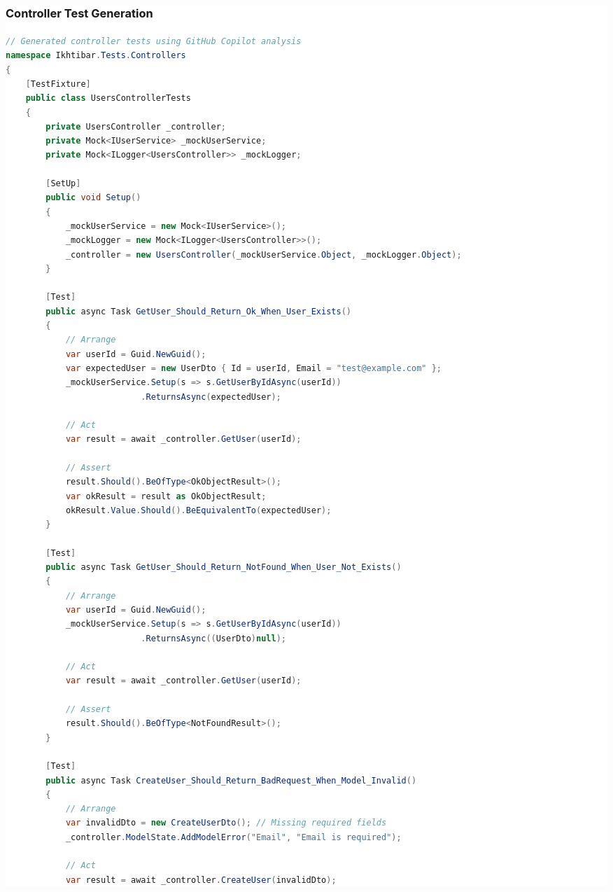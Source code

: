 ### Controller Test Generation
```csharp
// Generated controller tests using GitHub Copilot analysis
namespace Ikhtibar.Tests.Controllers
{
    [TestFixture]
    public class UsersControllerTests
    {
        private UsersController _controller;
        private Mock<IUserService> _mockUserService;
        private Mock<ILogger<UsersController>> _mockLogger;

        [SetUp]
        public void Setup()
        {
            _mockUserService = new Mock<IUserService>();
            _mockLogger = new Mock<ILogger<UsersController>>();
            _controller = new UsersController(_mockUserService.Object, _mockLogger.Object);
        }

        [Test]
        public async Task GetUser_Should_Return_Ok_When_User_Exists()
        {
            // Arrange
            var userId = Guid.NewGuid();
            var expectedUser = new UserDto { Id = userId, Email = "test@example.com" };
            _mockUserService.Setup(s => s.GetUserByIdAsync(userId))
                           .ReturnsAsync(expectedUser);

            // Act
            var result = await _controller.GetUser(userId);

            // Assert
            result.Should().BeOfType<OkObjectResult>();
            var okResult = result as OkObjectResult;
            okResult.Value.Should().BeEquivalentTo(expectedUser);
        }

        [Test]
        public async Task GetUser_Should_Return_NotFound_When_User_Not_Exists()
        {
            // Arrange
            var userId = Guid.NewGuid();
            _mockUserService.Setup(s => s.GetUserByIdAsync(userId))
                           .ReturnsAsync((UserDto)null);

            // Act
            var result = await _controller.GetUser(userId);

            // Assert
            result.Should().BeOfType<NotFoundResult>();
        }

        [Test]
        public async Task CreateUser_Should_Return_BadRequest_When_Model_Invalid()
        {
            // Arrange
            var invalidDto = new CreateUserDto(); // Missing required fields
            _controller.ModelState.AddModelError("Email", "Email is required");

            // Act
            var result = await _controller.CreateUser(invalidDto);

```